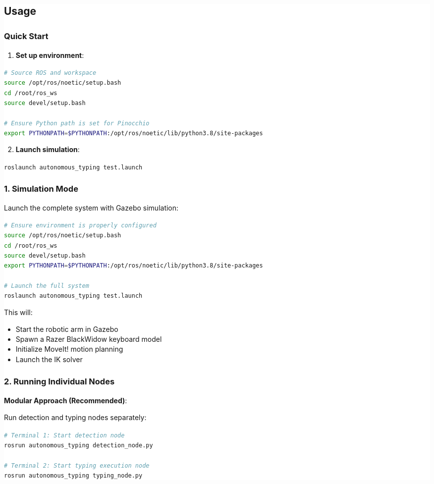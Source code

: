 ## Usage

### Quick Start

1. **Set up environment**:
```bash
# Source ROS and workspace
source /opt/ros/noetic/setup.bash
cd /root/ros_ws
source devel/setup.bash

# Ensure Python path is set for Pinocchio
export PYTHONPATH=$PYTHONPATH:/opt/ros/noetic/lib/python3.8/site-packages
```

2. **Launch simulation**:
```bash
roslaunch autonomous_typing test.launch
```

### 1. Simulation Mode

Launch the complete system with Gazebo simulation:

```bash
# Ensure environment is properly configured
source /opt/ros/noetic/setup.bash
cd /root/ros_ws
source devel/setup.bash
export PYTHONPATH=$PYTHONPATH:/opt/ros/noetic/lib/python3.8/site-packages

# Launch the full system
roslaunch autonomous_typing test.launch
```

This will:
- Start the robotic arm in Gazebo
- Spawn a Razer BlackWidow keyboard model
- Initialize MoveIt! motion planning
- Launch the IK solver

### 2. Running Individual Nodes

**Modular Approach (Recommended)**:

Run detection and typing nodes separately:
```bash
# Terminal 1: Start detection node
rosrun autonomous_typing detection_node.py

# Terminal 2: Start typing execution node  
rosrun autonomous_typing typing_node.py
```
